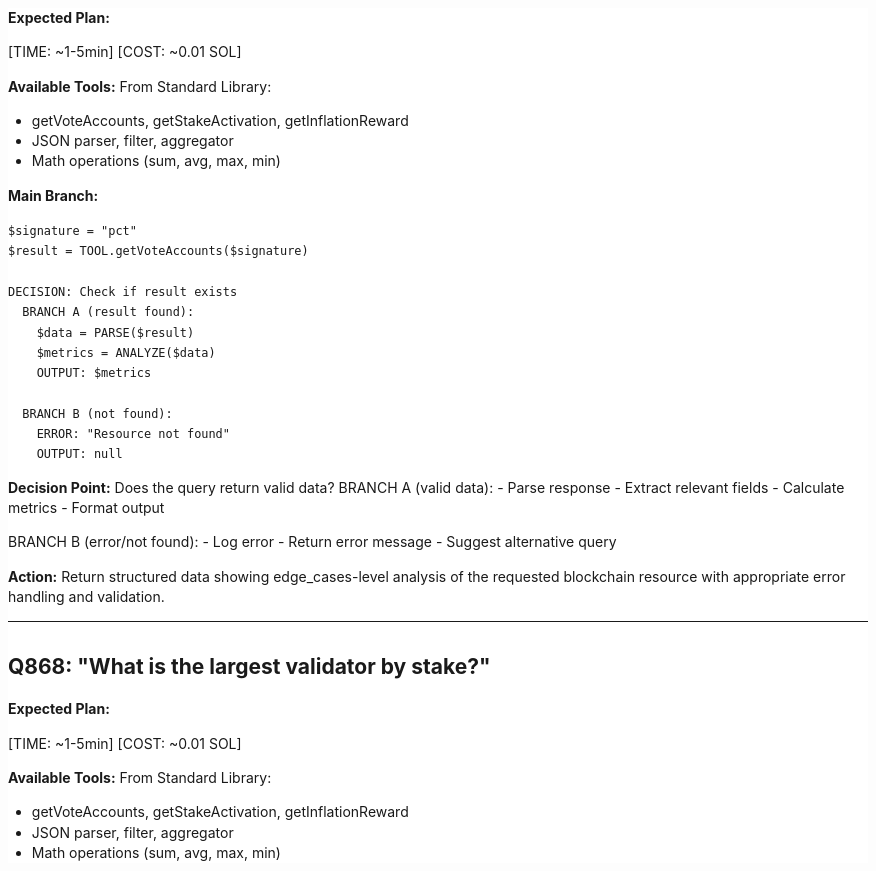 **Expected Plan:**

[TIME: ~1-5min] [COST: ~0.01 SOL]

**Available Tools:**
From Standard Library:
  - getVoteAccounts, getStakeActivation, getInflationReward
  - JSON parser, filter, aggregator
  - Math operations (sum, avg, max, min)

**Main Branch:**
```
$signature = "pct"
$result = TOOL.getVoteAccounts($signature)

DECISION: Check if result exists
  BRANCH A (result found):
    $data = PARSE($result)
    $metrics = ANALYZE($data)
    OUTPUT: $metrics

  BRANCH B (not found):
    ERROR: "Resource not found"
    OUTPUT: null
```

**Decision Point:** Does the query return valid data?
  BRANCH A (valid data):
    - Parse response
    - Extract relevant fields
    - Calculate metrics
    - Format output

  BRANCH B (error/not found):
    - Log error
    - Return error message
    - Suggest alternative query

**Action:**
Return structured data showing edge_cases-level analysis of the requested blockchain resource with appropriate error handling and validation.

---

## Q868: "What is the largest validator by stake?"

**Expected Plan:**

[TIME: ~1-5min] [COST: ~0.01 SOL]

**Available Tools:**
From Standard Library:
  - getVoteAccounts, getStakeActivation, getInflationReward
  - JSON parser, filter, aggregator
  - Math operations (sum, avg, max, min)
